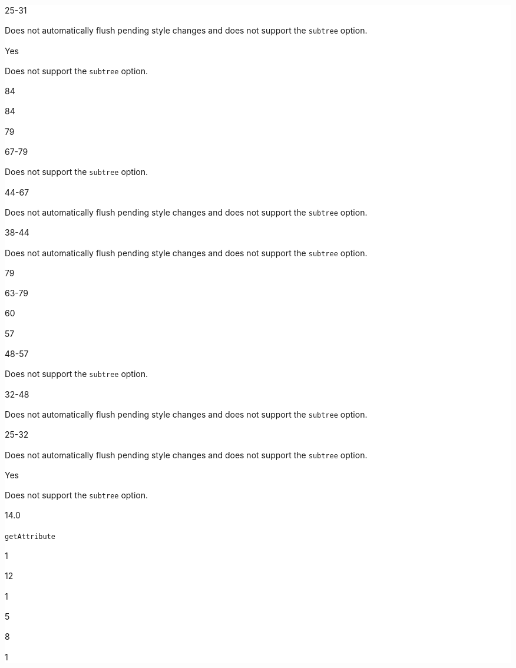 25-31

Does not automatically flush pending style changes and does not support the `subtree` option.

Yes

Does not support the `subtree` option.

84

84

79

67-79

Does not support the `subtree` option.

44-67

Does not automatically flush pending style changes and does not support the `subtree` option.

38-44

Does not automatically flush pending style changes and does not support the `subtree` option.

79

63-79

60

57

48-57

Does not support the `subtree` option.

32-48

Does not automatically flush pending style changes and does not support the `subtree` option.

25-32

Does not automatically flush pending style changes and does not support the `subtree` option.

Yes

Does not support the `subtree` option.

14.0

`getAttribute`

1

12

1

5

8

1

